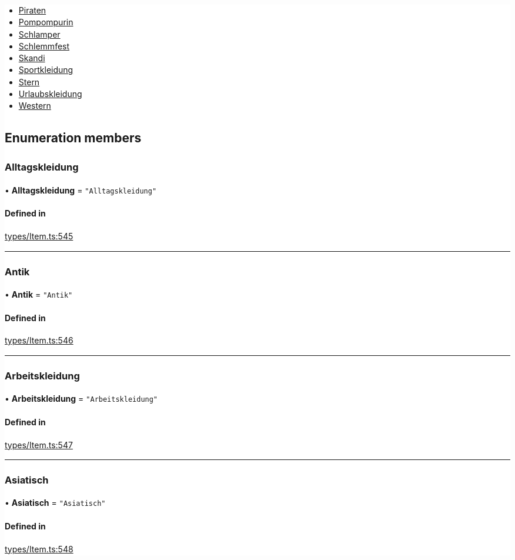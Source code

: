 - [Piraten](internal_.EUde.md#piraten)
- [Pompompurin](internal_.EUde.md#pompompurin)
- [Schlamper](internal_.EUde.md#schlamper)
- [Schlemmfest](internal_.EUde.md#schlemmfest)
- [Skandi](internal_.EUde.md#skandi)
- [Sportkleidung](internal_.EUde.md#sportkleidung)
- [Stern](internal_.EUde.md#stern)
- [Urlaubskleidung](internal_.EUde.md#urlaubskleidung)
- [Western](internal_.EUde.md#western)

## Enumeration members

### Alltagskleidung

• **Alltagskleidung** = `"Alltagskleidung"`

#### Defined in

[types/Item.ts:545](https://github.com/Norviah/animal-crossing/blob/4d5e5b0/module/types/Item.ts#L545)

___

### Antik

• **Antik** = `"Antik"`

#### Defined in

[types/Item.ts:546](https://github.com/Norviah/animal-crossing/blob/4d5e5b0/module/types/Item.ts#L546)

___

### Arbeitskleidung

• **Arbeitskleidung** = `"Arbeitskleidung"`

#### Defined in

[types/Item.ts:547](https://github.com/Norviah/animal-crossing/blob/4d5e5b0/module/types/Item.ts#L547)

___

### Asiatisch

• **Asiatisch** = `"Asiatisch"`

#### Defined in

[types/Item.ts:548](https://github.com/Norviah/animal-crossing/blob/4d5e5b0/module/types/Item.ts#L548)
